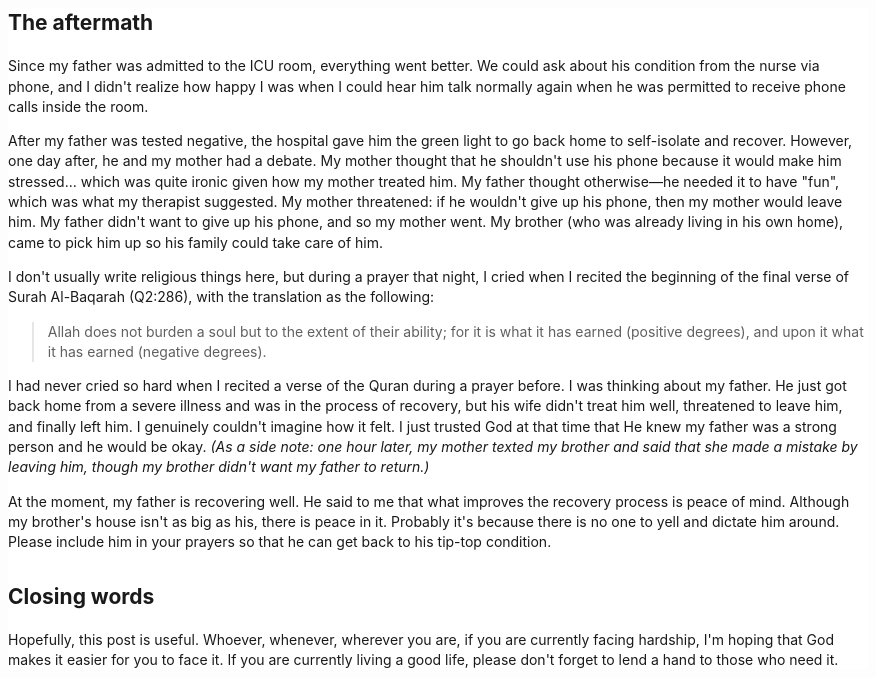 ## The aftermath

Since my father was admitted to the ICU room, everything went better. We could ask about his condition from the nurse via phone, and I didn't realize how happy I was when I could hear him talk normally again when he was permitted to receive phone calls inside the room.

After my father was tested negative, the hospital gave him the green light to go back home to self-isolate and recover. However, one day after, he and my mother had a debate. My mother thought that he shouldn't use his phone because it would make him stressed... which was quite ironic given how my mother treated him. My father thought otherwise—he needed it to have "fun", which was what my therapist suggested. My mother threatened: if he wouldn't give up his phone, then my mother would leave him. My father didn't want to give up his phone, and so my mother went. My brother (who was already living in his own home), came to pick him up so his family could take care of him.

I don't usually write religious things here, but during a prayer that night, I cried when I recited the beginning of the final verse of Surah Al-Baqarah (Q2:286), with the translation as the following:

> Allah does not burden a soul but to the extent of their ability; for it is what it has earned (positive degrees), and upon it what it has earned (negative degrees).

I had never cried so hard when I recited a verse of the Quran during a prayer before. I was thinking about my father. He just got back home from a severe illness and was in the process of recovery, but his wife didn't treat him well, threatened to leave him, and finally left him. I genuinely couldn't imagine how it felt. I just trusted God at that time that He knew my father was a strong person and he would be okay. _(As a side note: one hour later, my mother texted my brother and said that she made a mistake by leaving him, though my brother didn't want my father to return.)_

At the moment, my father is recovering well. He said to me that what improves the recovery process is peace of mind. Although my brother's house isn't as big as his, there is peace in it. Probably it's because there is no one to yell and dictate him around. Please include him in your prayers so that he can get back to his tip-top condition.

## Closing words

Hopefully, this post is useful. Whoever, whenever, wherever you are, if you are currently facing hardship, I'm hoping that God makes it easier for you to face it. If you are currently living a good life, please don't forget to lend a hand to those who need it.
